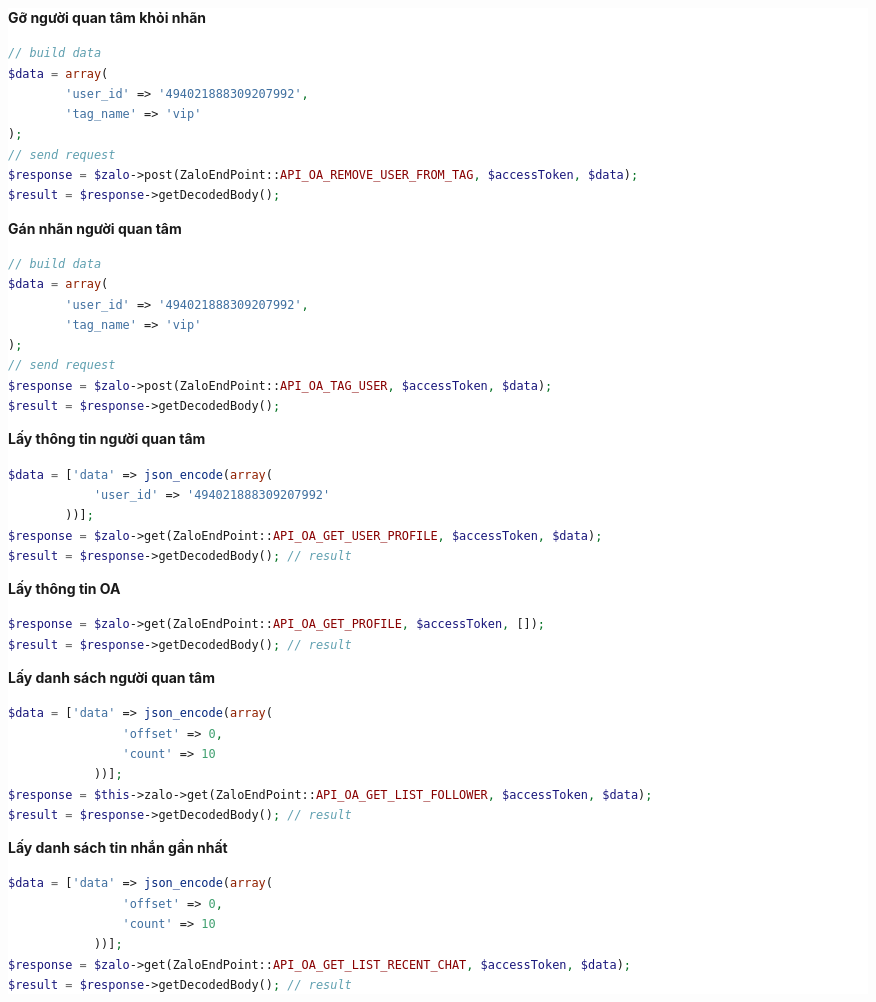 **Gỡ người quan tâm khỏi nhãn**
```php
// build data
$data = array(
        'user_id' => '494021888309207992',
        'tag_name' => 'vip'
);
// send request
$response = $zalo->post(ZaloEndPoint::API_OA_REMOVE_USER_FROM_TAG, $accessToken, $data);
$result = $response->getDecodedBody();
```

**Gán nhãn người quan tâm**
```php
// build data
$data = array(
        'user_id' => '494021888309207992',
        'tag_name' => 'vip'
);
// send request
$response = $zalo->post(ZaloEndPoint::API_OA_TAG_USER, $accessToken, $data);
$result = $response->getDecodedBody();
```

**Lấy thông tin người quan tâm**
```php
$data = ['data' => json_encode(array(
            'user_id' => '494021888309207992'
        ))];
$response = $zalo->get(ZaloEndPoint::API_OA_GET_USER_PROFILE, $accessToken, $data);
$result = $response->getDecodedBody(); // result
```

**Lấy thông tin OA**
```php
$response = $zalo->get(ZaloEndPoint::API_OA_GET_PROFILE, $accessToken, []);
$result = $response->getDecodedBody(); // result
```

**Lấy danh sách người quan tâm**
```php
$data = ['data' => json_encode(array(
                'offset' => 0,
                'count' => 10
            ))];
$response = $this->zalo->get(ZaloEndPoint::API_OA_GET_LIST_FOLLOWER, $accessToken, $data);
$result = $response->getDecodedBody(); // result
```

**Lấy danh sách tin nhắn gần nhất**
```php
$data = ['data' => json_encode(array(
                'offset' => 0,
                'count' => 10
            ))];
$response = $zalo->get(ZaloEndPoint::API_OA_GET_LIST_RECENT_CHAT, $accessToken, $data);
$result = $response->getDecodedBody(); // result
```
